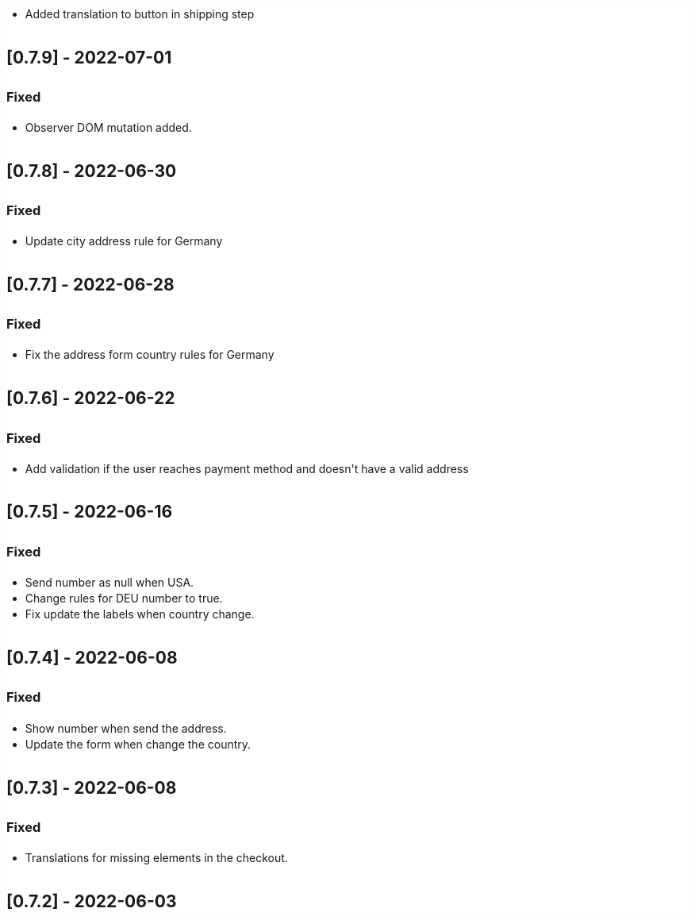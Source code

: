 - Added translation to button in shipping step

## [0.7.9] - 2022-07-01

### Fixed

- Observer DOM mutation added.

## [0.7.8] - 2022-06-30

### Fixed

- Update city address rule for Germany

## [0.7.7] - 2022-06-28

### Fixed

- Fix the address form country rules for Germany

## [0.7.6] - 2022-06-22

### Fixed

- Add validation if the user reaches payment method and doesn't have a valid address

## [0.7.5] - 2022-06-16

### Fixed

- Send number as null when USA.
- Change rules for DEU number to true.
- Fix update the labels when country change.

## [0.7.4] - 2022-06-08

### Fixed

- Show number when send the address.
- Update the form when change the country.

## [0.7.3] - 2022-06-08

### Fixed

- Translations for missing elements in the checkout.

## [0.7.2] - 2022-06-03
